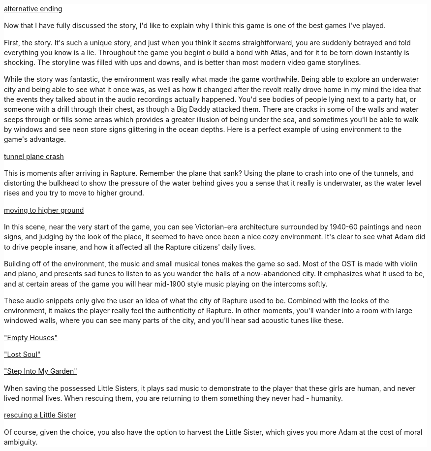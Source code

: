 [alternative ending](https://www.youtube.com/watch?v=f3nBbo-uyZo)

Now that I have fully discussed the story, I'd like to explain why I think this game is one of the best games I've played.

First, the story. It's such a unique story, and just when you think it seems straightforward, you are suddenly betrayed and told everything you know is a lie. Throughout the game you begint o build a bond with Atlas, and for it to be torn down instantly is shocking. The storyline was filled with ups and downs, and is better than most modern video game storylines.

While the story was fantastic, the environment was really what made the game worthwhile. Being able to explore an underwater city and being able to see what it once was, as well as how it changed after the revolt really drove home in my mind the idea that the events they talked about in the audio recordings actually happened. You'd see bodies of people lying next to a party hat, or someone with a drill through their chest, as though a Big Daddy attacked them. There are cracks in some of the walls and water seeps through or fills some areas which provides a greater illusion of being under the sea, and sometimes you'll be able to walk by windows and see neon store signs glittering in the ocean depths. Here is a perfect example of using environment to the game's advantage.

[tunnel plane crash](https://www.youtube.com/watch?v=5nQTHTmFwRs)

This is moments after arriving in Rapture. Remember the plane that sank? Using the plane to crash into one of the tunnels, and distorting the bulkhead to show the pressure of the water behind gives you a sense that it really is underwater, as the water level rises and you try to move to higher ground.

[moving to higher ground](https://youtu.be/-vHURcnQxP0?t=503)

In this scene, near the very start of the game, you can see Victorian-era architecture surrounded by 1940-60 paintings and neon signs, and judging by the look of the place, it seemed to have once been a nice cozy environment. It's clear to see what Adam did to drive people insane, and how it affected all the Rapture citizens' daily lives.

Building off of the environment, the music and small musical tones makes the game so sad. Most of the OST is made with violin and piano, and presents sad tunes to listen to as you wander the halls of a now-abandoned city. It emphasizes what it used to be, and at certain areas of the game you will hear mid-1900 style music playing on the intercoms softly.

These audio snippets only give the user an idea of what the city of Rapture used to be. Combined with the looks of the environment, it makes the player really feel the authenticity of Rapture.
In other moments, you'll wander into a room with large windowed walls, where you can see many parts of the city, and you'll hear sad acoustic tunes like these.

["Empty Houses"](https://www.youtube.com/watch?v=cEX_18YCPTk)

["Lost Soul"](https://www.youtube.com/watch?v=rhMFL-YPcTA)

["Step Into My Garden"](https://www.youtube.com/watch?v=b14-QJHSJO0)

When saving the possessed Little Sisters, it plays sad music to demonstrate to the player that these girls are human, and never lived normal lives. When rescuing them, you are returning to them something they never had - humanity.

[rescuing a Little Sister](https://www.youtube.com/watch?v=mFFOHhjcKB8)

Of course, given the choice, you also have the option to harvest the Little Sister, which gives you more Adam at the cost of moral ambiguity.
